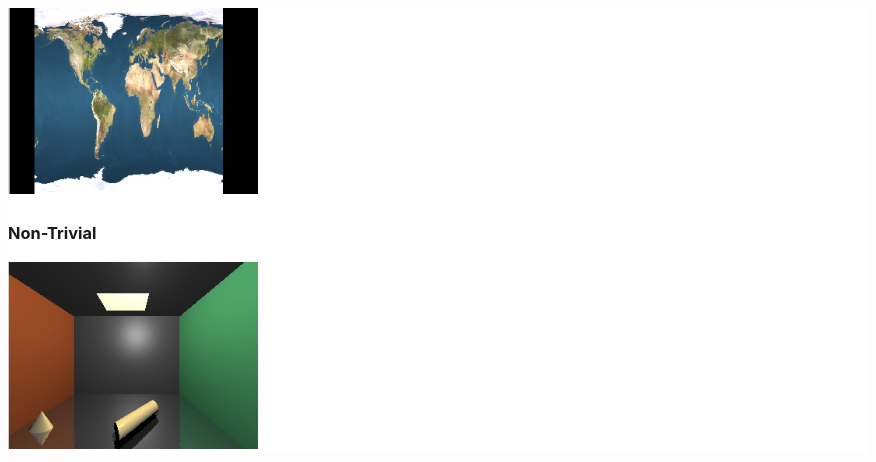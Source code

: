 <img src="https://github.com/zuoyigehaobing/RayTracing/blob/master/result/part%20B/texture_mapping/plane.png" width="250"> 

### Non-Trivial
<img src="https://github.com/zuoyigehaobing/RayTracing/blob/master/result/part%20B/non-trivial/cone-and-cylinder.png" width="250">
